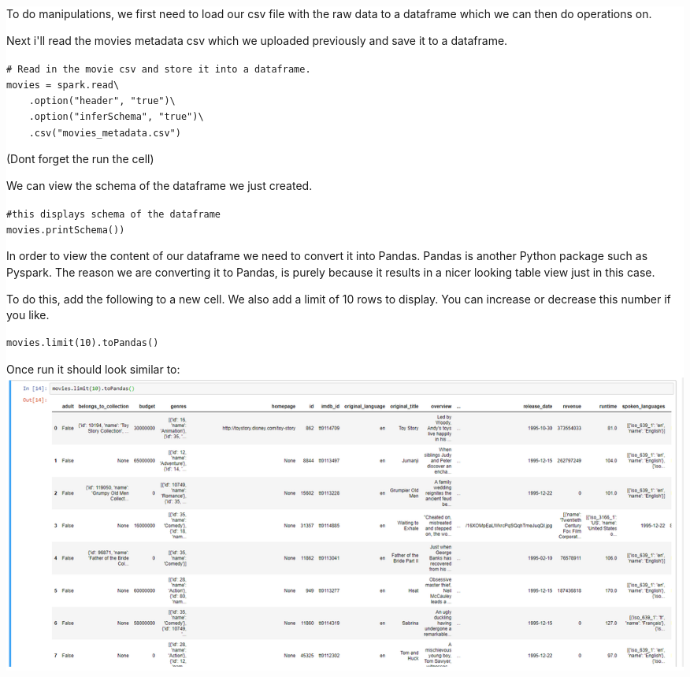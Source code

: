 To do manipulations, we first need to load our csv file with the raw data to a dataframe which we can then do operations on.

Next i'll read the movies metadata csv which we uploaded previously and save it to a dataframe.

```
# Read in the movie csv and store it into a dataframe.
movies = spark.read\
    .option("header", "true")\
    .option("inferSchema", "true")\
    .csv("movies_metadata.csv")

```

(Dont forget the run the cell)

We can view the schema of the dataframe we just created.

```
#this displays schema of the dataframe
movies.printSchema())

```

In order to view the content of our dataframe we need to convert it into Pandas. Pandas is another Python package such as Pyspark. The reason we are converting it to Pandas, is purely because it results in a nicer looking table view just in this case.

To do this, add the following to a new cell. We also add a limit of 10 rows to display. You can increase or decrease this number if you like.

```
movies.limit(10).toPandas()
```

Once run it should look similar to:
![image](img/azurenotebooks/azure14.PNG)
